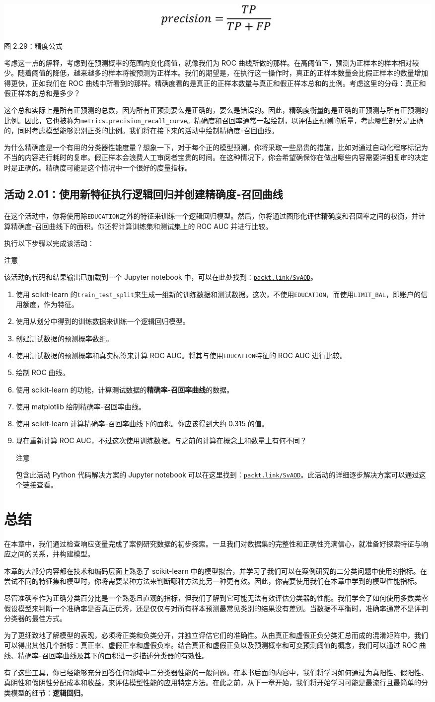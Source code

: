 ![图 2.29：精度公式](img/B16925_02_29.jpg)

图 2.29：精度公式

考虑这一点的解释，考虑到在预测概率的范围内变化阈值，就像我们为 ROC 曲线所做的那样。在高阈值下，预测为正样本的样本相对较少。随着阈值的降低，越来越多的样本将被预测为正样本。我们的期望是，在执行这一操作时，真正的正样本数量会比假正样本的数量增加得更快，正如我们在 ROC 曲线中所看到的那样。精确度看的是真正的正样本数量与真正和假正样本总和的比例。考虑这里的分母：真正和假正样本的总和是多少？

这个总和实际上是所有正预测的总数，因为所有正预测要么是正确的，要么是错误的。因此，精确度衡量的是正确的正预测与所有正预测的比例。因此，它也被称为`metrics.precision_recall_curve`。精确度和召回率通常一起绘制，以评估正预测的质量，考虑哪些部分是正确的，同时考虑模型能够识别正类的比例。我们将在接下来的活动中绘制精确度-召回曲线。

为什么精确度是一个有用的分类器性能度量？想象一下，对于每个正的模型预测，你将采取一些昂贵的措施，比如对通过自动化程序标记为不当的内容进行耗时的复审。假正样本会浪费人工审阅者宝贵的时间。在这种情况下，你会希望确保你在做出哪些内容需要详细复审的决定时是正确的。精确度可能是这个情况中一个很好的度量指标。

## 活动 2.01：使用新特征执行逻辑回归并创建精确度-召回曲线

在这个活动中，你将使用除`EDUCATION`之外的特征来训练一个逻辑回归模型。然后，你将通过图形化评估精确度和召回率之间的权衡，并计算精确度-召回曲线下的面积。你还将计算训练集和测试集上的 ROC AUC 并进行比较。

执行以下步骤以完成该活动：

注意

该活动的代码和结果输出已加载到一个 Jupyter notebook 中，可以在此处找到：[`packt.link/SvAOD`](https://packt.link/SvAOD)。

1.  使用 scikit-learn 的`train_test_split`来生成一组新的训练数据和测试数据。这次，不使用`EDUCATION`，而使用`LIMIT_BAL`，即账户的信用额度，作为特征。

1.  使用从划分中得到的训练数据来训练一个逻辑回归模型。

1.  创建测试数据的预测概率数组。

1.  使用测试数据的预测概率和真实标签来计算 ROC AUC。将其与使用`EDUCATION`特征的 ROC AUC 进行比较。

1.  绘制 ROC 曲线。

1.  使用 scikit-learn 的功能，计算测试数据的**精确率-召回率曲线**的数据。

1.  使用 matplotlib 绘制精确率-召回率曲线。

1.  使用 scikit-learn 计算精确率-召回率曲线下的面积。你应该得到大约 0.315 的值。

1.  现在重新计算 ROC AUC，不过这次使用训练数据。与之前的计算在概念上和数量上有何不同？

    注意

    包含此活动 Python 代码解决方案的 Jupyter notebook 可以在这里找到：[`packt.link/SvAOD`](https://packt.link/SvAOD)。此活动的详细逐步解决方案可以通过这个链接查看。

# 总结

在本章中，我们通过检查响应变量完成了案例研究数据的初步探索。一旦我们对数据集的完整性和正确性充满信心，就准备好探索特征与响应之间的关系，并构建模型。

本章的大部分内容都在技术和编码层面上熟悉了 scikit-learn 中的模型拟合，并学习了我们可以在案例研究的二分类问题中使用的指标。在尝试不同的特征集和模型时，你将需要某种方法来判断哪种方法比另一种更有效。因此，你需要使用我们在本章中学到的模型性能指标。

尽管准确率作为正确分类百分比是一个熟悉且直观的指标，但我们了解到它可能无法有效评估分类器的性能。我们学会了如何使用多数类零假设模型来判断一个准确率是否真正优秀，还是仅仅与对所有样本预测最常见类别的结果没有差别。当数据不平衡时，准确率通常不是评判分类器的最佳方式。

为了更细致地了解模型的表现，必须将正类和负类分开，并独立评估它们的准确性。从由真正和虚假正负分类汇总而成的混淆矩阵中，我们可以得出其他几个指标：真正率、虚假正率和虚假负率。结合真正和虚假正负以及预测概率和可变预测阈值的概念，我们可以通过 ROC 曲线、精确率-召回率曲线及其下的面积进一步描述分类器的有效性。

有了这些工具，你已经能够充分回答任何领域中二分类器性能的一般问题。在本书后面的内容中，我们将学习如何通过为真阳性、假阳性、真阴性和假阴性分配成本和收益，来评估模型性能的应用特定方法。在此之前，从下一章开始，我们将开始学习可能是最流行且最简单的分类模型的细节：**逻辑回归**。
